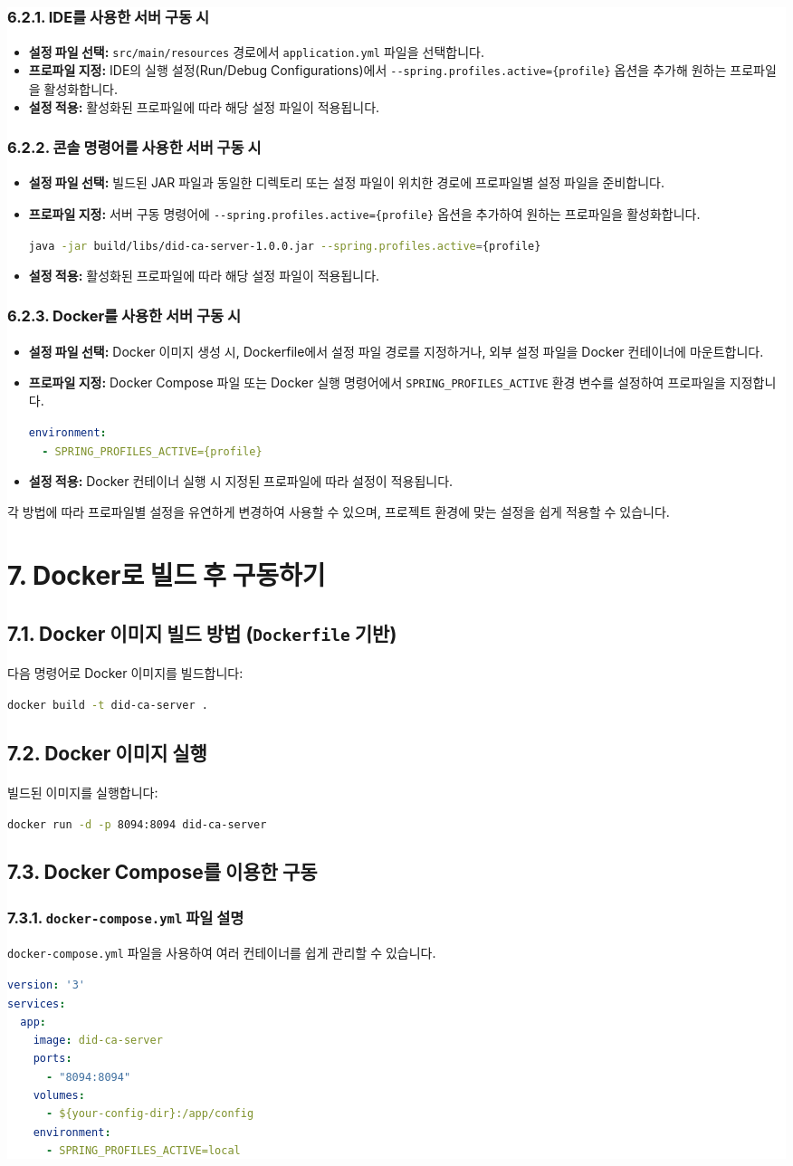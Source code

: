 ### 6.2.1. IDE를 사용한 서버 구동 시
- **설정 파일 선택:** `src/main/resources` 경로에서 `application.yml` 파일을 선택합니다.
- **프로파일 지정:** IDE의 실행 설정(Run/Debug Configurations)에서 `--spring.profiles.active={profile}` 옵션을 추가해 원하는 프로파일을 활성화합니다.
- **설정 적용:** 활성화된 프로파일에 따라 해당 설정 파일이 적용됩니다.

### 6.2.2. 콘솔 명령어를 사용한 서버 구동 시
- **설정 파일 선택:** 빌드된 JAR 파일과 동일한 디렉토리 또는 설정 파일이 위치한 경로에 프로파일별 설정 파일을 준비합니다.
- **프로파일 지정:** 서버 구동 명령어에 `--spring.profiles.active={profile}` 옵션을 추가하여 원하는 프로파일을 활성화합니다.
  
  ```bash
  java -jar build/libs/did-ca-server-1.0.0.jar --spring.profiles.active={profile}
  ```

- **설정 적용:** 활성화된 프로파일에 따라 해당 설정 파일이 적용됩니다.

### 6.2.3. Docker를 사용한 서버 구동 시
- **설정 파일 선택:** Docker 이미지 생성 시, Dockerfile에서 설정 파일 경로를 지정하거나, 외부 설정 파일을 Docker 컨테이너에 마운트합니다.
- **프로파일 지정:** Docker Compose 파일 또는 Docker 실행 명령어에서 `SPRING_PROFILES_ACTIVE` 환경 변수를 설정하여 프로파일을 지정합니다.
  
  ```yaml
  environment:
    - SPRING_PROFILES_ACTIVE={profile}
  ```

- **설정 적용:** Docker 컨테이너 실행 시 지정된 프로파일에 따라 설정이 적용됩니다.

각 방법에 따라 프로파일별 설정을 유연하게 변경하여 사용할 수 있으며, 프로젝트 환경에 맞는 설정을 쉽게 적용할 수 있습니다.

# 7. Docker로 빌드 후 구동하기

## 7.1. Docker 이미지 빌드 방법 (`Dockerfile` 기반)
다음 명령어로 Docker 이미지를 빌드합니다:

```bash
docker build -t did-ca-server .
```

## 7.2. Docker 이미지 실행
빌드된 이미지를 실행합니다:

```bash
docker run -d -p 8094:8094 did-ca-server
```

## 7.3. Docker Compose를 이용한 구동

### 7.3.1. `docker-compose.yml` 파일 설명
`docker-compose.yml` 파일을 사용하여 여러 컨테이너를 쉽게 관리할 수 있습니다.

```yaml
version: '3'
services:
  app:
    image: did-ca-server
    ports:
      - "8094:8094"
    volumes:
      - ${your-config-dir}:/app/config
    environment:
      - SPRING_PROFILES_ACTIVE=local
```
